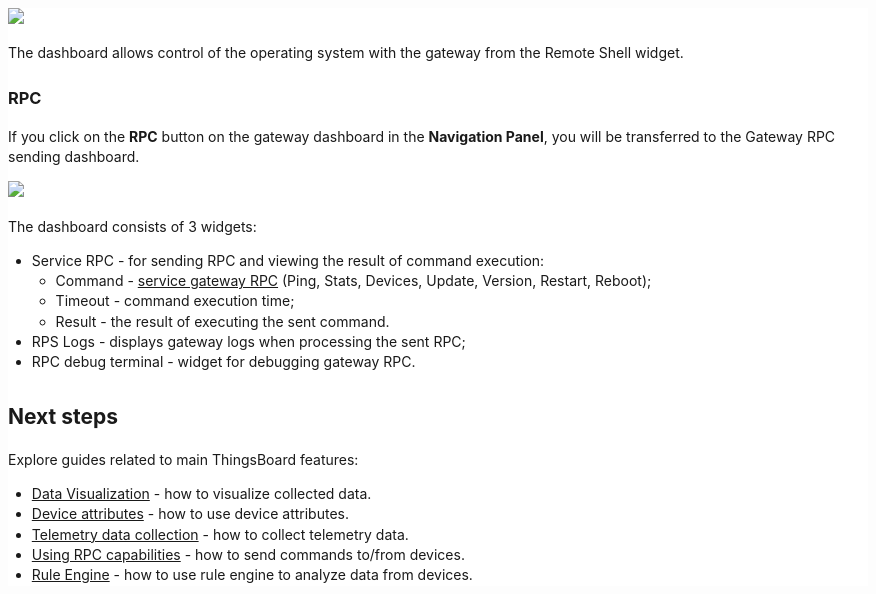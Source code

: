![](/images/gateway/dashboard/gateway-dashboard-shell.png)

The dashboard allows control of the operating system with the gateway from the Remote Shell widget.

### RPC

If you click on the **RPC** button on the gateway dashboard in the **Navigation Panel**, you will be transferred
to the Gateway RPC sending dashboard. 

![](/images/gateway/dashboard/gateway-dashboard-rpc.png)

The dashboard consists of 3 widgets:
- Service RPC - for sending RPC and viewing the result of command execution:
   - Command - [service gateway RPC](/thingsboard-learning/docs/iot-gateway/guides/how-to-use-gateway-rpc-methods/) (Ping, Stats, Devices, Update, Version, Restart, Reboot);
   - Timeout - command execution time;
   - Result - the result of executing the sent command.
- RPS Logs - displays gateway logs when processing the sent RPC;
- RPC debug terminal - widget for debugging gateway RPC.

## Next steps

Explore guides related to main ThingsBoard features:

 - [Data Visualization](/thingsboard-learning/docs/user-guide/visualization/) - how to visualize collected data.
 - [Device attributes](/thingsboard-learning/docs/user-guide/attributes/) - how to use device attributes.
 - [Telemetry data collection](/thingsboard-learning/docs/user-guide/telemetry/) - how to collect telemetry data.
 - [Using RPC capabilities](/thingsboard-learning/docs/user-guide/rpc/) - how to send commands to/from devices.
 - [Rule Engine](/thingsboard-learning/docs/user-guide/rule-engine/) - how to use rule engine to analyze data from devices.
